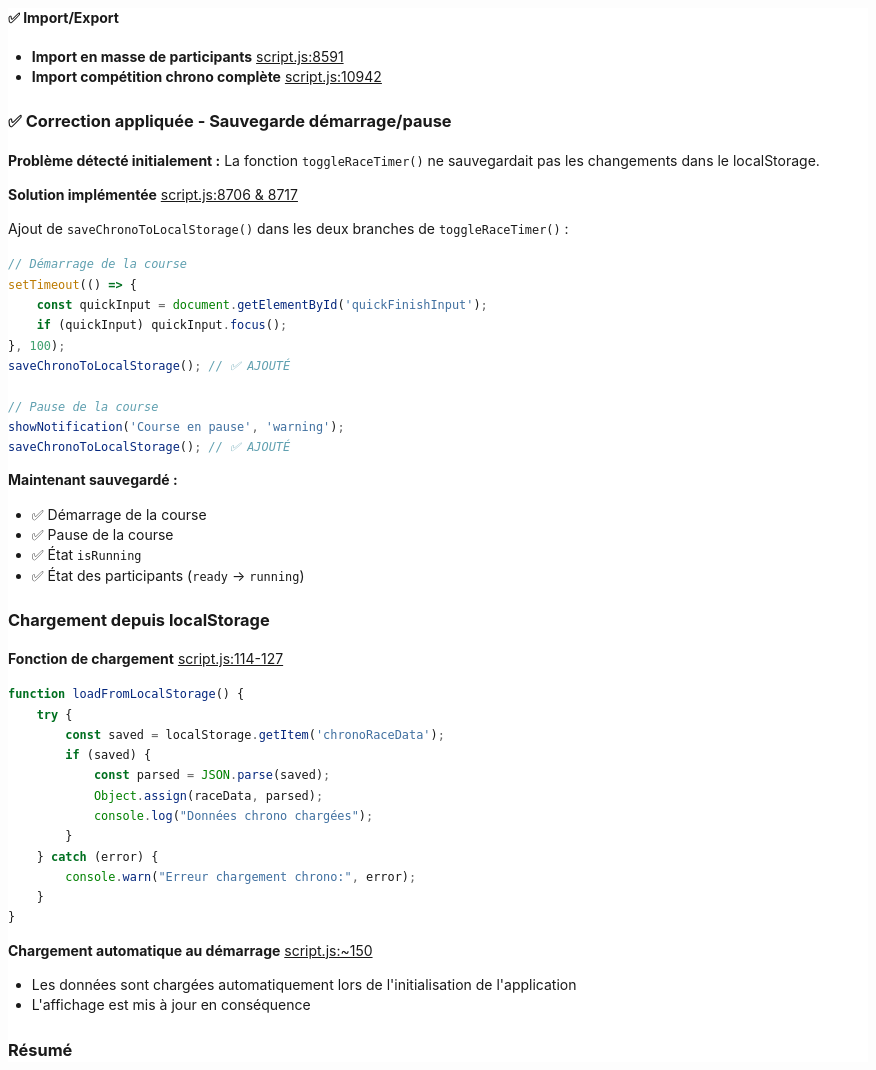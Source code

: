 #### ✅ Import/Export
- **Import en masse de participants** [script.js:8591](script.js#L8591)
- **Import compétition chrono complète** [script.js:10942](script.js#L10942)

### ✅ Correction appliquée - Sauvegarde démarrage/pause

**Problème détecté initialement :** La fonction `toggleRaceTimer()` ne sauvegardait pas les changements dans le localStorage.

**Solution implémentée** [script.js:8706 & 8717](script.js#L8706)

Ajout de `saveChronoToLocalStorage()` dans les deux branches de `toggleRaceTimer()` :

```javascript
// Démarrage de la course
setTimeout(() => {
    const quickInput = document.getElementById('quickFinishInput');
    if (quickInput) quickInput.focus();
}, 100);
saveChronoToLocalStorage(); // ✅ AJOUTÉ

// Pause de la course
showNotification('Course en pause', 'warning');
saveChronoToLocalStorage(); // ✅ AJOUTÉ
```

**Maintenant sauvegardé :**
- ✅ Démarrage de la course
- ✅ Pause de la course
- ✅ État `isRunning`
- ✅ État des participants (`ready` → `running`)

### Chargement depuis localStorage

**Fonction de chargement** [script.js:114-127](script.js#L114-127)
```javascript
function loadFromLocalStorage() {
    try {
        const saved = localStorage.getItem('chronoRaceData');
        if (saved) {
            const parsed = JSON.parse(saved);
            Object.assign(raceData, parsed);
            console.log("Données chrono chargées");
        }
    } catch (error) {
        console.warn("Erreur chargement chrono:", error);
    }
}
```

**Chargement automatique au démarrage** [script.js:~150](script.js)
- Les données sont chargées automatiquement lors de l'initialisation de l'application
- L'affichage est mis à jour en conséquence

### Résumé

